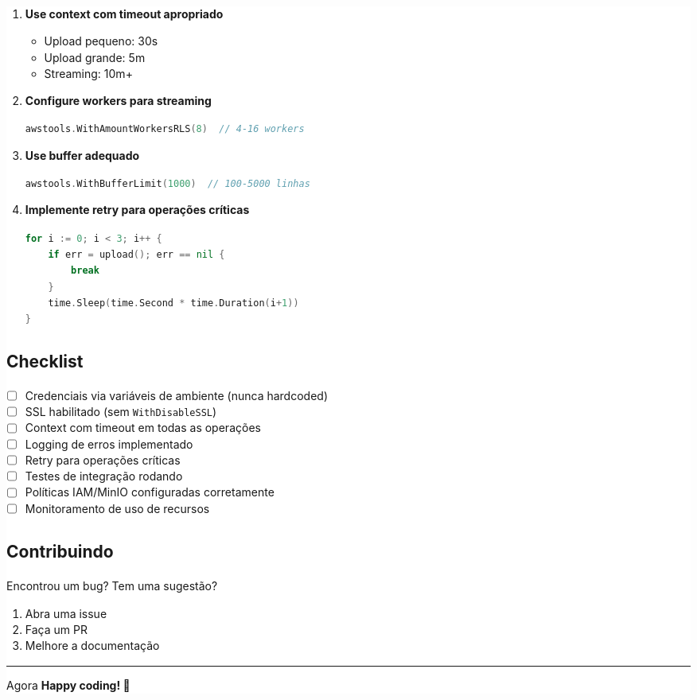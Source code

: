 1. **Use context com timeout apropriado**
   - Upload pequeno: 30s
   - Upload grande: 5m
   - Streaming: 10m+

2. **Configure workers para streaming**

   ```go
   awstools.WithAmountWorkersRLS(8)  // 4-16 workers
   ```

3. **Use buffer adequado**

   ```go
   awstools.WithBufferLimit(1000)  // 100-5000 linhas
   ```

4. **Implemente retry para operações críticas**

   ```go
   for i := 0; i < 3; i++ {
       if err = upload(); err == nil {
           break
       }
       time.Sleep(time.Second * time.Duration(i+1))
   }
   ```

## Checklist

- [ ] Credenciais via variáveis de ambiente (nunca hardcoded)
- [ ] SSL habilitado (sem `WithDisableSSL`)
- [ ] Context com timeout em todas as operações
- [ ] Logging de erros implementado
- [ ] Retry para operações críticas
- [ ] Testes de integração rodando
- [ ] Políticas IAM/MinIO configuradas corretamente
- [ ] Monitoramento de uso de recursos

## Contribuindo

Encontrou um bug? Tem uma sugestão?

1. Abra uma issue
2. Faça um PR
3. Melhore a documentação

---

Agora **Happy coding! 🎉**
